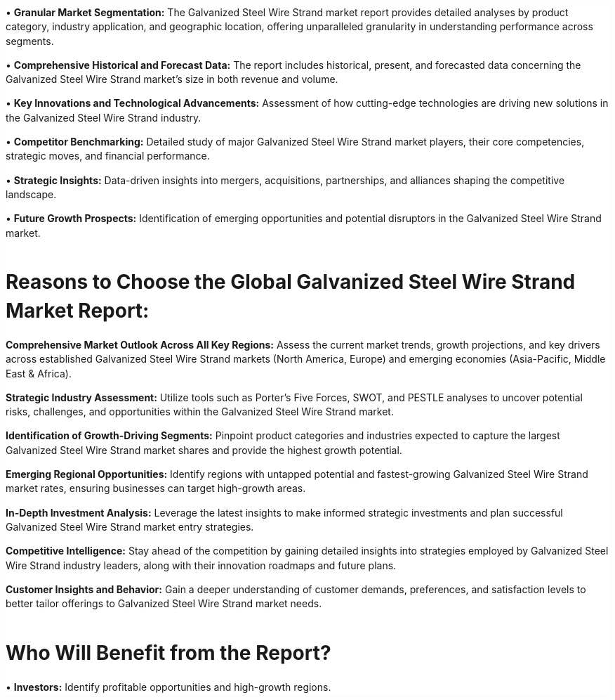 • <strong>Granular Market Segmentation:</strong> The Galvanized Steel Wire Strand market report provides detailed analyses by product category, industry application, and geographic location, offering unparalleled granularity in understanding performance across segments.

• <strong>Comprehensive Historical and Forecast Data:</strong> The report includes historical, present, and forecasted data concerning the Galvanized Steel Wire Strand market’s size in both revenue and volume.

• <strong>Key Innovations and Technological Advancements:</strong> Assessment of how cutting-edge technologies are driving new solutions in the Galvanized Steel Wire Strand industry.

• <strong>Competitor Benchmarking:</strong> Detailed study of major Galvanized Steel Wire Strand market players, their core competencies, strategic moves, and financial performance.

• <strong>Strategic Insights:</strong> Data-driven insights into mergers, acquisitions, partnerships, and alliances shaping the competitive landscape.

• <strong>Future Growth Prospects:</strong> Identification of emerging opportunities and potential disruptors in the Galvanized Steel Wire Strand market.

# <strong>Reasons to Choose the Global Galvanized Steel Wire Strand Market Report:</strong>

<strong>Comprehensive Market Outlook Across All Key Regions:</strong>
Assess the current market trends, growth projections, and key drivers across established Galvanized Steel Wire Strand markets (North America, Europe) and emerging economies (Asia-Pacific, Middle East & Africa).

<strong>Strategic Industry Assessment:</strong>
Utilize tools such as Porter’s Five Forces, SWOT, and PESTLE analyses to uncover potential risks, challenges, and opportunities within the Galvanized Steel Wire Strand market.

<strong>Identification of Growth-Driving Segments:</strong>
Pinpoint product categories and industries expected to capture the largest Galvanized Steel Wire Strand market shares and provide the highest growth potential.

<strong>Emerging Regional Opportunities:</strong>
Identify regions with untapped potential and fastest-growing Galvanized Steel Wire Strand market rates, ensuring businesses can target high-growth areas.

<strong>In-Depth Investment Analysis:</strong>
Leverage the latest insights to make informed strategic investments and plan successful Galvanized Steel Wire Strand market entry strategies.

<strong>Competitive Intelligence:</strong>
Stay ahead of the competition by gaining detailed insights into strategies employed by Galvanized Steel Wire Strand industry leaders, along with their innovation roadmaps and future plans.

<strong>Customer Insights and Behavior:</strong>
Gain a deeper understanding of customer demands, preferences, and satisfaction levels to better tailor offerings to Galvanized Steel Wire Strand market needs.

# <strong>Who Will Benefit from the Report?</strong>

• <strong>Investors:</strong> Identify profitable opportunities and high-growth regions.
